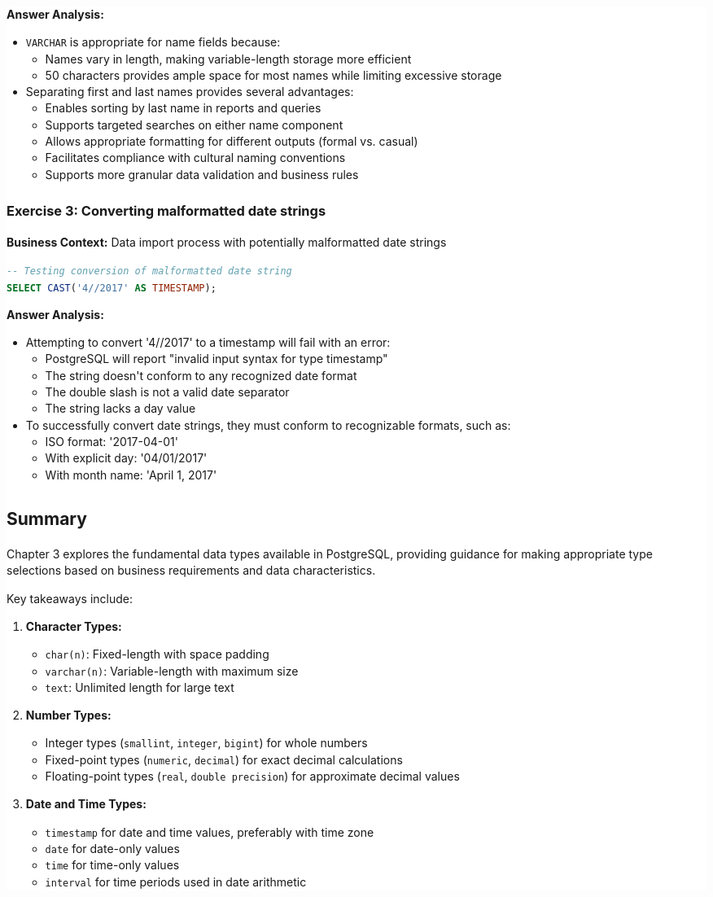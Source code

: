 **Answer Analysis:**

- `VARCHAR` is appropriate for name fields because:
  - Names vary in length, making variable-length storage more efficient
  - 50 characters provides ample space for most names while limiting excessive storage
- Separating first and last names provides several advantages:
  - Enables sorting by last name in reports and queries
  - Supports targeted searches on either name component
  - Allows appropriate formatting for different outputs (formal vs. casual)
  - Facilitates compliance with cultural naming conventions
  - Supports more granular data validation and business rules

### Exercise 3: Converting malformatted date strings

**Business Context:** Data import process with potentially malformatted date strings

```sql
-- Testing conversion of malformatted date string
SELECT CAST('4//2017' AS TIMESTAMP);
```

**Answer Analysis:**

- Attempting to convert '4//2017' to a timestamp will fail with an error:
  - PostgreSQL will report "invalid input syntax for type timestamp"
  - The string doesn't conform to any recognized date format
  - The double slash is not a valid date separator
  - The string lacks a day value
- To successfully convert date strings, they must conform to recognizable formats, such as:
  - ISO format: '2017-04-01'
  - With explicit day: '04/01/2017'
  - With month name: 'April 1, 2017'

## Summary

Chapter 3 explores the fundamental data types available in PostgreSQL, providing guidance for making appropriate type selections based on business requirements and data characteristics.

Key takeaways include:

1. **Character Types:**
   - `char(n)`: Fixed-length with space padding
   - `varchar(n)`: Variable-length with maximum size
   - `text`: Unlimited length for large text

2. **Number Types:**
   - Integer types (`smallint`, `integer`, `bigint`) for whole numbers
   - Fixed-point types (`numeric`, `decimal`) for exact decimal calculations
   - Floating-point types (`real`, `double precision`) for approximate decimal values

3. **Date and Time Types:**
   - `timestamp` for date and time values, preferably with time zone
   - `date` for date-only values
   - `time` for time-only values
   - `interval` for time periods used in date arithmetic
